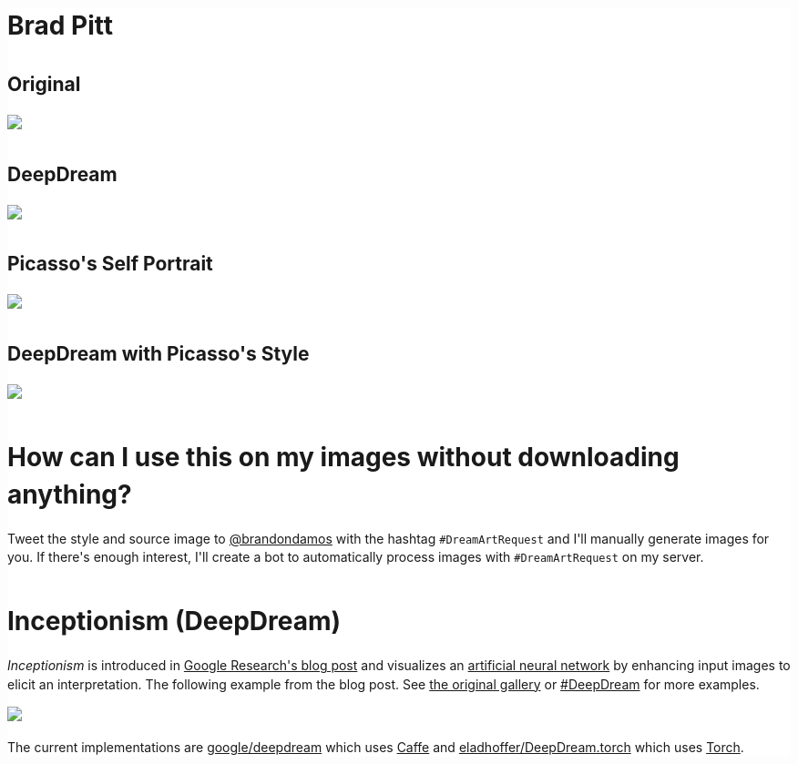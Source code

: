 # Brad Pitt
## Original
<img src="https://raw.githubusercontent.com/bamos/dream-art/master/examples/inputs/brad_pitt.jpg" height="300px">

## DeepDream
<img src="https://raw.githubusercontent.com/bamos/dream-art/master/examples/outputs/brad_pitt_deepdream.png" height="300px">

## Picasso's Self Portrait
<img src="https://raw.githubusercontent.com/bamos/dream-art/master/examples/inputs/picasso_selfport1907.jpg" height="300px">

## DeepDream with Picasso's Style
<img src="https://raw.githubusercontent.com/bamos/dream-art/master/examples/outputs/brad_pitt_picasso_deepdream.png" height="300px">

# How can I use this on my images without downloading anything?

Tweet the style and source image to
[@brandondamos](https://twitter.com/brandondamos)
with the hashtag `#DreamArtRequest` and I'll manually
generate images for you.
If there's enough interest, I'll create a bot to
automatically process images with `#DreamArtRequest`
on my server.

# Inceptionism (DeepDream)

*Inceptionism* is introduced in
[Google Research's blog post](http://googleresearch.blogspot.ch/2015/06/inceptionism-going-deeper-into-neural.html)
and visualizes an
[artificial neural network](https://en.wikipedia.org/wiki/Artificial_neural_network)
by enhancing input images to elicit an interpretation.
The following example from the blog post.
See [the original gallery](https://photos.google.com/share/AF1QipPX0SCl7OzWilt9LnuQliattX4OUCj_8EP65_cTVnBmS1jnYgsGQAieQUc1VQWdgQ?key=aVBxWjhwSzg2RjJWLWRuVFBBZEN1d205bUdEMnhB)
or [#DeepDream](https://twitter.com/search?q=%23DeepDream) for more examples.

![](http://2.bp.blogspot.com/-nxPKPYA8otk/VYIWRcpjZfI/AAAAAAAAAmE/8dSuxLnSNQ4/s640/image-dream-map.png)

The current implementations are
[google/deepdream][deepdream] which uses [Caffe][caffe] and
[eladhoffer/DeepDream.torch][DeepDream.torch] which uses [Torch][torch].


[inceptionism]: http://googleresearch.blogspot.ch/2015/06/inceptionism-going-deeper-into-neural.html
[deepdream]: https://github.com/google/deepdream
[DeepDream.torch]: https://github.com/eladhoffer/DeepDream.torch
[neural-art-arxiv]: http://arxiv.org/abs/1508.06576
[neural-style]: https://github.com/jcjohnson/neural-style
[neural-art]: https://github.com/kaishengtai/neuralart
[caffe]: http://caffe.berkeleyvision.org
[torch]: http://torch.ch